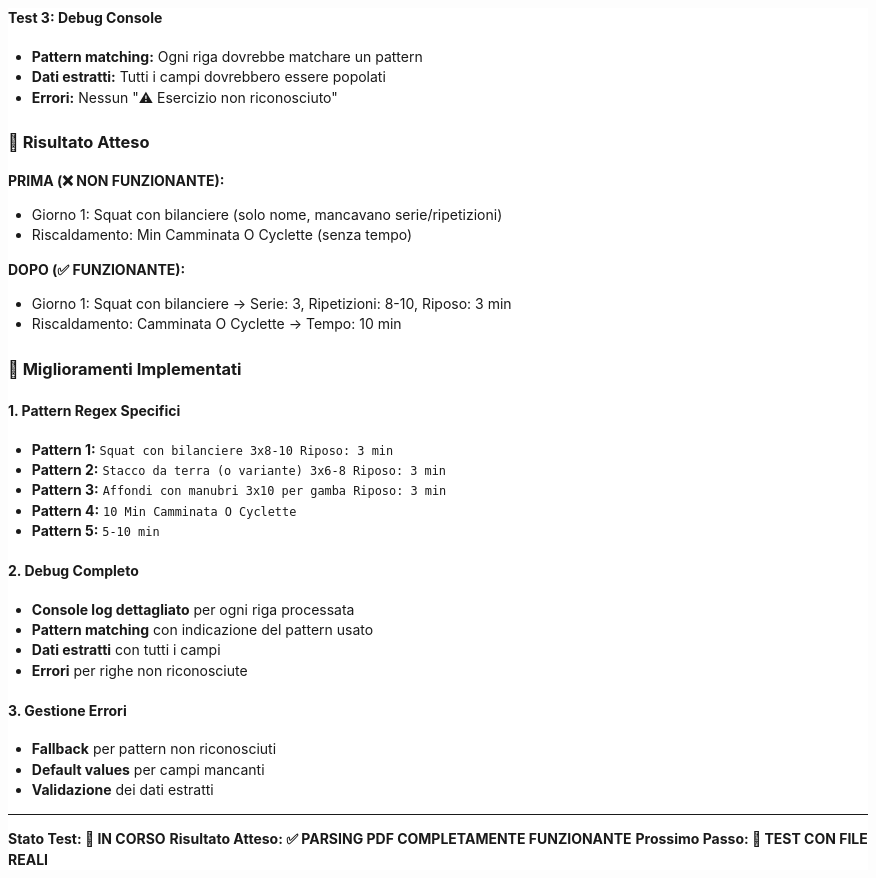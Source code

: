 #### **Test 3: Debug Console**
- **Pattern matching:** Ogni riga dovrebbe matchare un pattern
- **Dati estratti:** Tutti i campi dovrebbero essere popolati
- **Errori:** Nessun "⚠️ Esercizio non riconosciuto"

### 🎯 **Risultato Atteso**

**PRIMA (❌ NON FUNZIONANTE):**
- Giorno 1: Squat con bilanciere (solo nome, mancavano serie/ripetizioni)
- Riscaldamento: Min Camminata O Cyclette (senza tempo)

**DOPO (✅ FUNZIONANTE):**
- Giorno 1: Squat con bilanciere → Serie: 3, Ripetizioni: 8-10, Riposo: 3 min
- Riscaldamento: Camminata O Cyclette → Tempo: 10 min

### 🔧 **Miglioramenti Implementati**

#### **1. Pattern Regex Specifici**
- **Pattern 1:** `Squat con bilanciere 3x8-10 Riposo: 3 min`
- **Pattern 2:** `Stacco da terra (o variante) 3x6-8 Riposo: 3 min`
- **Pattern 3:** `Affondi con manubri 3x10 per gamba Riposo: 3 min`
- **Pattern 4:** `10 Min Camminata O Cyclette`
- **Pattern 5:** `5-10 min`

#### **2. Debug Completo**
- **Console log dettagliato** per ogni riga processata
- **Pattern matching** con indicazione del pattern usato
- **Dati estratti** con tutti i campi
- **Errori** per righe non riconosciute

#### **3. Gestione Errori**
- **Fallback** per pattern non riconosciuti
- **Default values** per campi mancanti
- **Validazione** dei dati estratti

---

**Stato Test: 🔄 IN CORSO**
**Risultato Atteso: ✅ PARSING PDF COMPLETAMENTE FUNZIONANTE**
**Prossimo Passo: 🧪 TEST CON FILE REALI**
